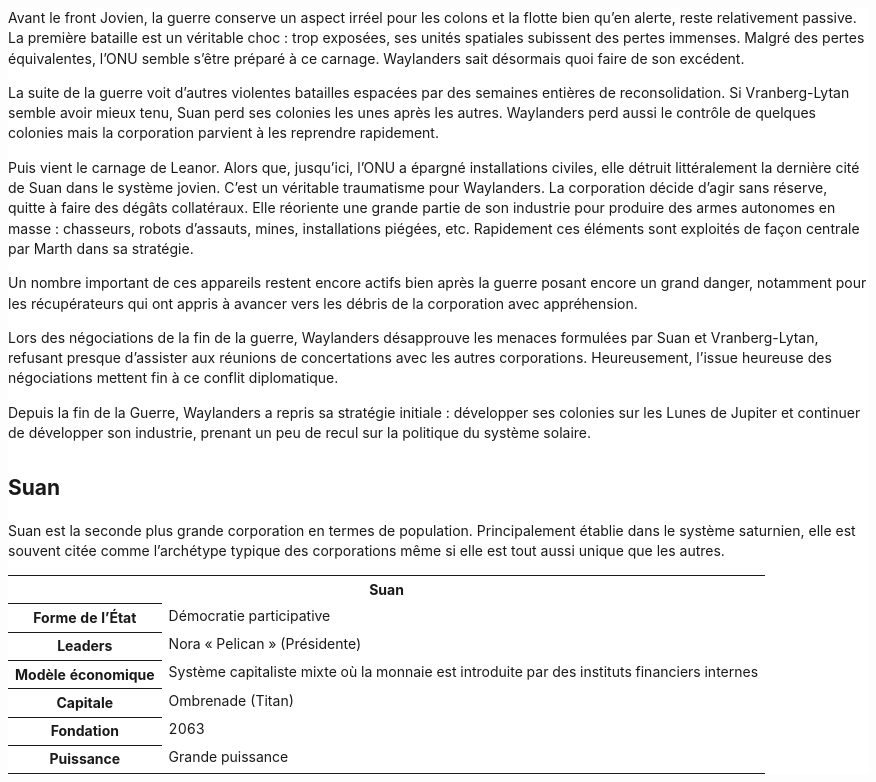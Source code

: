 Avant le front Jovien, la guerre conserve un aspect irréel pour les colons et la flotte bien qu’en alerte, reste relativement passive. La première bataille est un véritable choc : trop exposées, ses unités spatiales subissent des pertes immenses. Malgré des pertes équivalentes, l’ONU semble s’être préparé à ce carnage. Waylanders sait désormais quoi faire de son excédent.

La suite de la guerre voit d’autres violentes batailles espacées par des semaines entières de reconsolidation. Si Vranberg-Lytan semble avoir mieux tenu, Suan perd ses colonies les unes après les autres. Waylanders perd aussi le contrôle de quelques colonies mais la corporation parvient à les reprendre rapidement.

Puis vient le carnage de Leanor. Alors que, jusqu’ici, l’ONU a épargné installations civiles, elle détruit littéralement la dernière cité de Suan dans le système jovien. C’est un véritable traumatisme pour Waylanders. La corporation décide d’agir sans réserve, quitte à faire des dégâts collatéraux. Elle réoriente une grande partie de son industrie pour produire des armes autonomes en masse : chasseurs, robots d’assauts, mines, installations piégées, etc. Rapidement ces éléments sont exploités de façon centrale par Marth dans sa stratégie.

Un nombre important de ces appareils restent encore actifs bien après la guerre posant encore un grand danger, notamment pour les récupérateurs qui ont appris à avancer vers les débris de la corporation avec appréhension.

Lors des négociations de la fin de la guerre, Waylanders désapprouve les menaces formulées par Suan et Vranberg-Lytan, refusant presque d’assister aux réunions de concertations avec les autres corporations. Heureusement, l’issue heureuse des négociations mettent fin à ce conflit diplomatique.

Depuis la fin de la Guerre, Waylanders a repris sa stratégie initiale : développer ses colonies sur les Lunes de Jupiter et continuer de développer son industrie, prenant un peu de recul sur la politique du système solaire.

## Suan
Suan est la seconde plus grande corporation en termes de population. Principalement établie dans le système saturnien, elle est souvent citée comme l’archétype typique des corporations même si elle est tout aussi unique que les autres.

<table>
    <tr>
        <th colspan="2">Suan</th>
    </tr>
    <tr>
        <th>Forme de l’État</th>
        <td>Démocratie participative</td>
    </tr>
    <tr>
        <th>Leaders</th>
        <td>Nora « Pelican » (Présidente)</td>
    </tr>
    <tr>
        <th>Modèle économique</th>
        <td>Système capitaliste mixte où la monnaie est introduite par des instituts financiers internes</td>
    </tr>
    <tr>
        <th>Capitale</th>
        <td>Ombrenade (Titan)</td>
    </tr>
    <tr>
        <th>Fondation</th>
        <td>2063</td>
    </tr>
    <tr>
        <th>Puissance</th>
        <td>Grande puissance</td>
    </tr>
</table>
